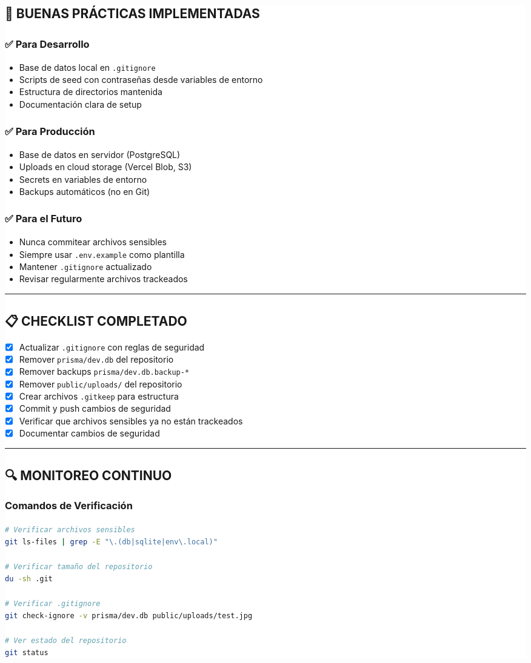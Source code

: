 
## 🎯 BUENAS PRÁCTICAS IMPLEMENTADAS

### ✅ Para Desarrollo
- Base de datos local en `.gitignore`
- Scripts de seed con contraseñas desde variables de entorno
- Estructura de directorios mantenida
- Documentación clara de setup

### ✅ Para Producción
- Base de datos en servidor (PostgreSQL)
- Uploads en cloud storage (Vercel Blob, S3)
- Secrets en variables de entorno
- Backups automáticos (no en Git)

### ✅ Para el Futuro
- Nunca commitear archivos sensibles
- Siempre usar `.env.example` como plantilla
- Mantener `.gitignore` actualizado
- Revisar regularmente archivos trackeados

---

## 📋 CHECKLIST COMPLETADO

- [x] Actualizar `.gitignore` con reglas de seguridad
- [x] Remover `prisma/dev.db` del repositorio
- [x] Remover backups `prisma/dev.db.backup-*`
- [x] Remover `public/uploads/` del repositorio
- [x] Crear archivos `.gitkeep` para estructura
- [x] Commit y push cambios de seguridad
- [x] Verificar que archivos sensibles ya no están trackeados
- [x] Documentar cambios de seguridad

---

## 🔍 MONITOREO CONTINUO

### Comandos de Verificación

```bash
# Verificar archivos sensibles
git ls-files | grep -E "\.(db|sqlite|env\.local)"

# Verificar tamaño del repositorio
du -sh .git

# Verificar .gitignore
git check-ignore -v prisma/dev.db public/uploads/test.jpg

# Ver estado del repositorio
git status
```
